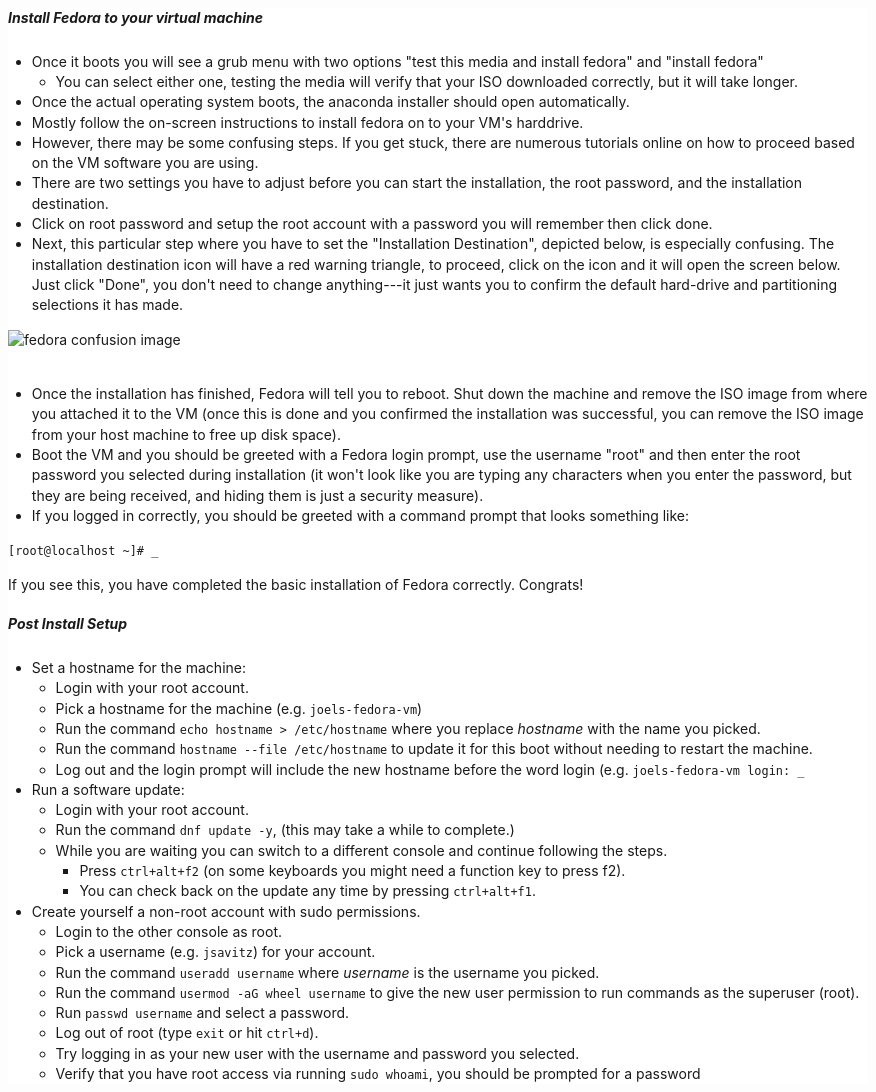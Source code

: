 ##### Install Fedora to your virtual machine
* Once it boots you will see a grub menu with two options "test this media and install fedora" and "install fedora"
  * You can select either one, testing the media will verify that your ISO downloaded correctly, but it will take longer.
* Once the actual operating system boots, the anaconda installer should open automatically.
* Mostly follow the on-screen instructions to install fedora on to your VM's harddrive.
* However, there may be some confusing steps. If you get stuck, there are numerous tutorials online on how to proceed based on the VM software you are using.
* There are two settings you have to adjust before you can start the installation, the root password, and the installation destination.
* Click on root password and setup the root account with a password you will remember then click done.
* Next, this particular step where you have to set the "Installation Destination", depicted below, is especially confusing.
  The installation destination icon will have a red warning triangle, to proceed, click on the icon and it will open the screen below. Just click "Done",
  you don't need to change anything---it just wants you to confirm the default hard-drive and partitioning selections it has made.

<div id="confusion"><img alt="fedora confusion image" src="/images/fedora_confusion.png"></img></div><br>

* Once the installation has finished, Fedora will tell you to reboot. Shut down the machine and remove the ISO image from where you attached it to the VM
  (once this is done and you confirmed the installation was successful, you can remove the ISO image from your host machine to free up disk space).
* Boot the VM and you should be greeted with a Fedora login prompt, use the username "root" and then enter the root password you selected during installation
  (it won't look like you are typing any characters when you enter the password, but they are being received, and hiding them is just a security measure).
* If you logged in correctly, you should be greeted with a command prompt that looks something like:

```
[root@localhost ~]# _
```

If you see this, you have completed the basic installation of Fedora correctly. Congrats!

##### Post Install Setup
* Set a hostname for the machine:
  * Login with your root account.
  * Pick a hostname for the machine (e.g. `joels-fedora-vm`)
  * Run the command `echo hostname > /etc/hostname` where you replace *hostname* with the name you picked.
  * Run the command `hostname --file /etc/hostname` to update it for this boot without needing to restart the machine.
  * Log out and the login prompt will include the new hostname before the word login (e.g. `joels-fedora-vm login: _`
* Run a software update:
  * Login with your root account.
  * Run the command `dnf update -y`, (this may take a while to complete.)
  * While you are waiting you can switch to a different console and continue following the steps.
    * Press `ctrl+alt+f2` (on some keyboards you might need a function key to press f2).
    * You can check back on the update any time by pressing `ctrl+alt+f1`.
* Create yourself a non-root account with sudo permissions.
  * Login to the other console as root.
  * Pick a username (e.g. `jsavitz`) for your account.
  * Run the command `useradd username` where *username* is the username you picked.
  * Run the command `usermod -aG wheel username` to give the new user permission to run commands as the superuser (root).
  * Run `passwd username` and select a password.
  * Log out of root (type `exit` or hit `ctrl+d`).
  * Try logging in as your new user with the username and password you selected.
  * Verify that you have root access via running `sudo whoami`, you should be prompted for a password
